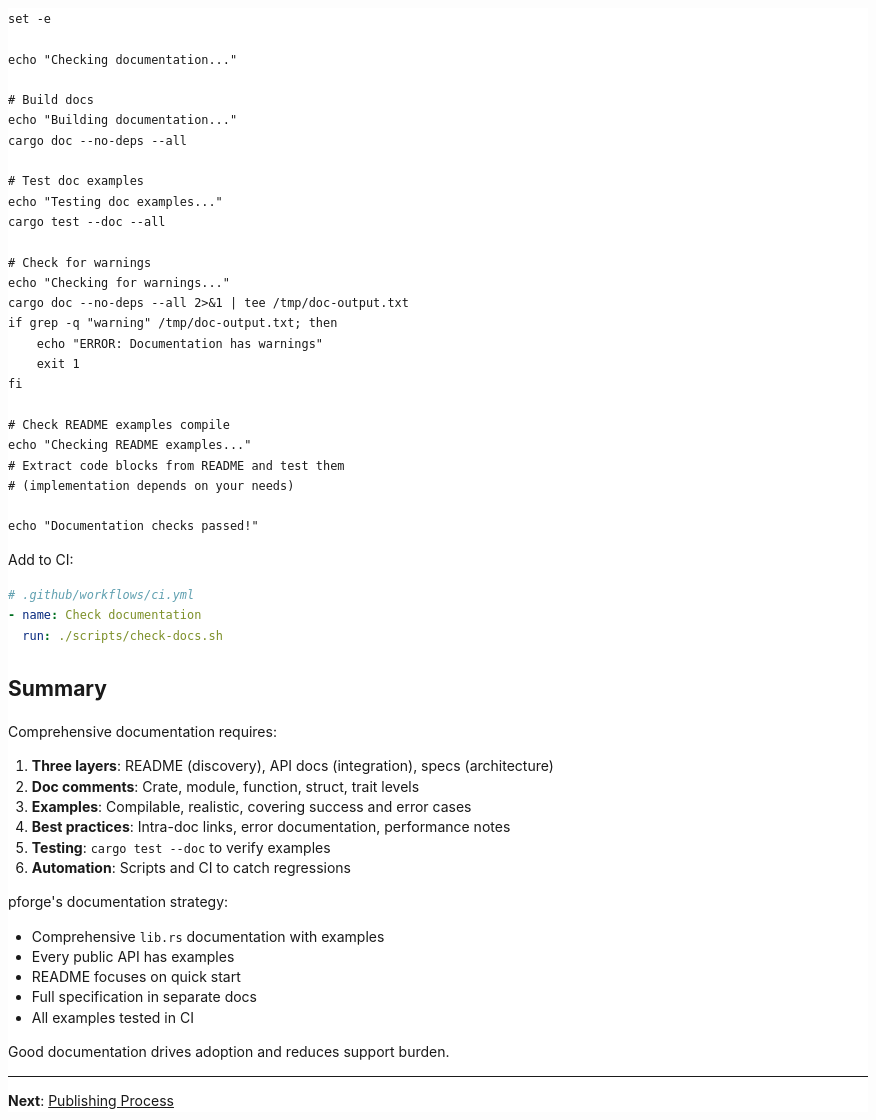 ```
set -e

echo "Checking documentation..."

# Build docs
echo "Building documentation..."
cargo doc --no-deps --all

# Test doc examples
echo "Testing doc examples..."
cargo test --doc --all

# Check for warnings
echo "Checking for warnings..."
cargo doc --no-deps --all 2>&1 | tee /tmp/doc-output.txt
if grep -q "warning" /tmp/doc-output.txt; then
    echo "ERROR: Documentation has warnings"
    exit 1
fi

# Check README examples compile
echo "Checking README examples..."
# Extract code blocks from README and test them
# (implementation depends on your needs)

echo "Documentation checks passed!"
```

Add to CI:

```yaml
# .github/workflows/ci.yml
- name: Check documentation
  run: ./scripts/check-docs.sh
```

## Summary

Comprehensive documentation requires:

1. **Three layers**: README (discovery), API docs (integration), specs (architecture)
2. **Doc comments**: Crate, module, function, struct, trait levels
3. **Examples**: Compilable, realistic, covering success and error cases
4. **Best practices**: Intra-doc links, error documentation, performance notes
5. **Testing**: `cargo test --doc` to verify examples
6. **Automation**: Scripts and CI to catch regressions

pforge's documentation strategy:
- Comprehensive `lib.rs` documentation with examples
- Every public API has examples
- README focuses on quick start
- Full specification in separate docs
- All examples tested in CI

Good documentation drives adoption and reduces support burden.

---

**Next**: [Publishing Process](ch17-04-publishing.md)
